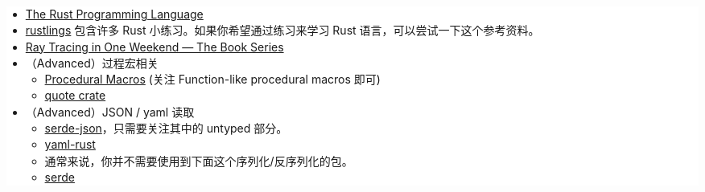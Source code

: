 * [The Rust Programming Language](https://doc.rust-lang.org/book/title-page.html)
* [rustlings](https://github.com/rust-lang/rustlings) 包含许多 Rust 小练习。如果你希望通过练习来学习 Rust 语言，可以尝试一下这个参考资料。
* [Ray Tracing in One Weekend — The Book Series](https://raytracing.github.io)
* （Advanced）过程宏相关
  * [Procedural Macros](https://doc.rust-lang.org/reference/procedural-macros.html) (关注 Function-like procedural macros 即可)
  * [quote crate](https://crates.io/crates/quote)
* （Advanced）JSON / yaml 读取
  * [serde-json](https://docs.serde.rs/serde_json/)，只需要关注其中的 untyped 部分。
  * [yaml-rust](https://docs.rs/yaml-rust/0.4.4/yaml_rust/)
  * 通常来说，你并不需要使用到下面这个序列化/反序列化的包。
  * [serde](https://serde.rs)